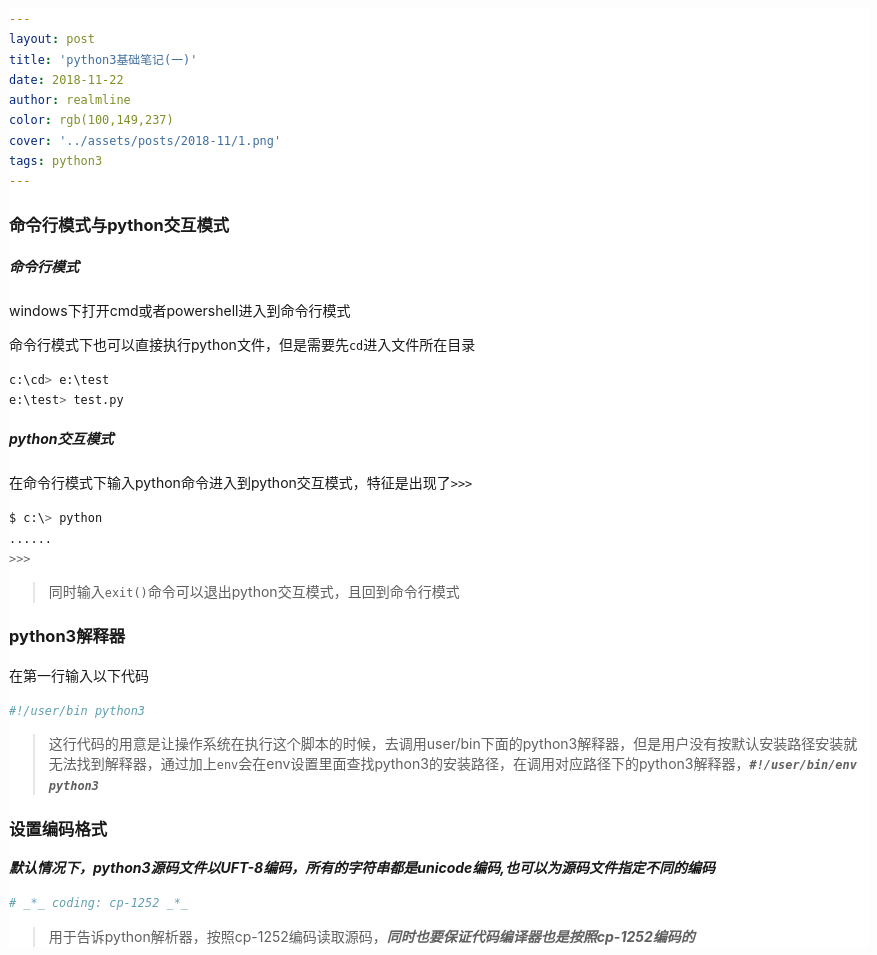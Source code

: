 ```yaml
---
layout: post
title: 'python3基础笔记(一)'
date: 2018-11-22
author: realmline
color: rgb(100,149,237)
cover: '../assets/posts/2018-11/1.png'
tags: python3
---
```


### 命令行模式与python交互模式

##### 命令行模式

windows下打开cmd或者powershell进入到命令行模式

命令行模式下也可以直接执行python文件，但是需要先`cd`进入文件所在目录

```python
c:\cd> e:\test
e:\test> test.py 
```

##### python交互模式

在命令行模式下输入python命令进入到python交互模式，特征是出现了`>>>`

```python
$ c:\> python
......
>>> 
```

> 同时输入`exit()`命令可以退出python交互模式，且回到命令行模式

### python3解释器

在第一行输入以下代码

```python
#!/user/bin python3
```

> 这行代码的用意是让操作系统在执行这个脚本的时候，去调用user/bin下面的python3解释器，但是用户没有按默认安装路径安装就无法找到解释器，通过加上`env`会在env设置里面查找python3的安装路径，在调用对应路径下的python3解释器，***`#!/user/bin/env python3`***

### 设置编码格式

***默认情况下，python3源码文件以UFT-8编码，所有的字符串都是unicode编码,也可以为源码文件指定不同的编码***

```python
# _*_ coding: cp-1252 _*_
```

> 用于告诉python解析器，按照cp-1252编码读取源码，***同时也要保证代码编译器也是按照cp-1252编码的***
